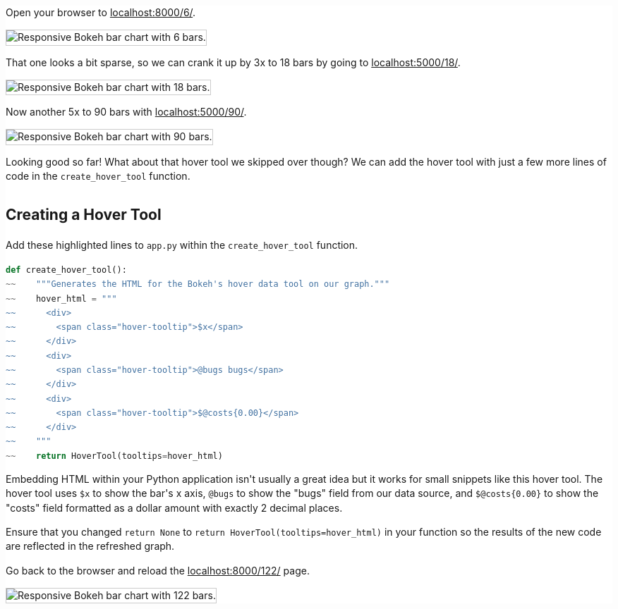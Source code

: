 Open your browser to [localhost:8000/6/](http://localhost:8000/6/).

<img src="/img/170725-bottle-bokeh-bar-charts/chart-example-6.png" width="100%" class="technical-diagram img-rounded" style="border:1px solid #ccc" alt="Responsive Bokeh bar chart with 6 bars.">

That one looks a bit sparse, so we can crank it up by 3x to 18 bars
by going to [localhost:5000/18/](http://localhost:5000/18/).

<img src="/img/170725-bottle-bokeh-bar-charts/chart-example-18.png" width="100%" class="technical-diagram img-rounded" style="border:1px solid #ccc" alt="Responsive Bokeh bar chart with 18 bars.">

Now another 5x to 90 bars with 
[localhost:5000/90/](http://localhost:8000/90/).

<img src="/img/170725-bottle-bokeh-bar-charts/chart-example-90.png" width="100%" class="technical-diagram img-rounded" style="border:1px solid #ccc" alt="Responsive Bokeh bar chart with 90 bars.">

Looking good so far! What about that hover tool we skipped over though?
We can add the hover tool with just a few more lines of code in the 
`create_hover_tool` function.


## Creating a Hover Tool
Add these highlighted lines to `app.py` within the `create_hover_tool`
function.

```python
def create_hover_tool():
~~    """Generates the HTML for the Bokeh's hover data tool on our graph."""
~~    hover_html = """
~~      <div>
~~        <span class="hover-tooltip">$x</span>
~~      </div>
~~      <div>
~~        <span class="hover-tooltip">@bugs bugs</span>
~~      </div>
~~      <div>
~~        <span class="hover-tooltip">$@costs{0.00}</span>
~~      </div>
~~    """
~~    return HoverTool(tooltips=hover_html)
```

Embedding HTML within your Python application isn't usually a great
idea but it works for small snippets like this hover tool.
The hover tool uses `$x` to show the bar's x axis, `@bugs` to show the 
"bugs" field from our data source, and `$@costs{0.00}` to show the "costs" 
field formatted as a dollar amount with exactly 2 decimal places.

Ensure that you changed `return None` to 
`return HoverTool(tooltips=hover_html)` in your function so the results of 
the new code are reflected in the refreshed graph.

Go back to the browser and reload the 
[localhost:8000/122/](http://localhost:8000/122) page.

<img src="/img/170725-bottle-bokeh-bar-charts/chart-example-122.png" width="100%" class="technical-diagram img-rounded" style="border:1px solid #ccc" alt="Responsive Bokeh bar chart with 122 bars.">
